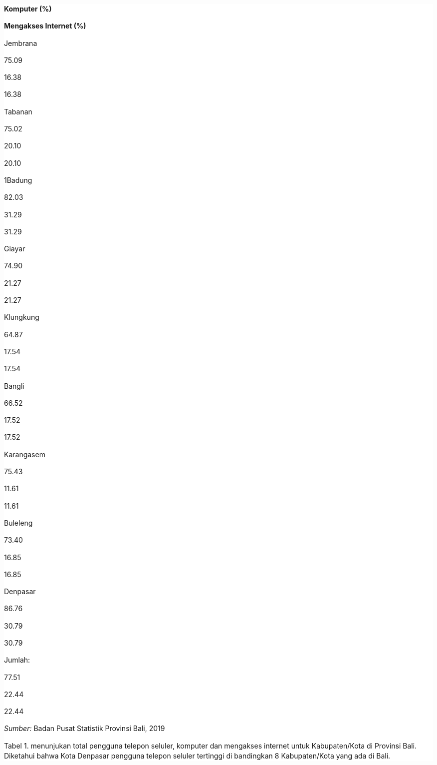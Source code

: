 <p><span class="font8" style="font-weight:bold;">Komputer (%)</span></p></td><td style="vertical-align:top;">
<p><span class="font8" style="font-weight:bold;">Mengakses Internet (%)</span></p></td></tr>
<tr><td style="vertical-align:bottom;">
<p><span class="font8">Jembrana</span></p></td><td style="vertical-align:bottom;">
<p><span class="font8">75.09</span></p></td><td style="vertical-align:bottom;">
<p><span class="font8">16.38</span></p></td><td style="vertical-align:bottom;">
<p><span class="font8">16.38</span></p></td></tr>
<tr><td style="vertical-align:bottom;">
<p><span class="font8">Tabanan</span></p></td><td style="vertical-align:bottom;">
<p><span class="font8">75.02</span></p></td><td style="vertical-align:bottom;">
<p><span class="font8">20.10</span></p></td><td style="vertical-align:bottom;">
<p><span class="font8">20.10</span></p></td></tr>
<tr><td style="vertical-align:bottom;">
<p><span class="font8">1Badung</span></p></td><td style="vertical-align:bottom;">
<p><span class="font8">82.03</span></p></td><td style="vertical-align:bottom;">
<p><span class="font8">31.29</span></p></td><td style="vertical-align:bottom;">
<p><span class="font8">31.29</span></p></td></tr>
<tr><td style="vertical-align:top;">
<p><span class="font8">Giayar</span></p></td><td style="vertical-align:top;">
<p><span class="font8">74.90</span></p></td><td style="vertical-align:top;">
<p><span class="font8">21.27</span></p></td><td style="vertical-align:top;">
<p><span class="font8">21.27</span></p></td></tr>
<tr><td style="vertical-align:top;">
<p><span class="font8">Klungkung</span></p></td><td style="vertical-align:top;">
<p><span class="font8">64.87</span></p></td><td style="vertical-align:top;">
<p><span class="font8">17.54</span></p></td><td style="vertical-align:top;">
<p><span class="font8">17.54</span></p></td></tr>
<tr><td style="vertical-align:top;">
<p><span class="font8">Bangli</span></p></td><td style="vertical-align:top;">
<p><span class="font8">66.52</span></p></td><td style="vertical-align:top;">
<p><span class="font8">17.52</span></p></td><td style="vertical-align:top;">
<p><span class="font8">17.52</span></p></td></tr>
<tr><td style="vertical-align:top;">
<p><span class="font8">Karangasem</span></p></td><td style="vertical-align:top;">
<p><span class="font8">75.43</span></p></td><td style="vertical-align:top;">
<p><span class="font8">11.61</span></p></td><td style="vertical-align:top;">
<p><span class="font8">11.61</span></p></td></tr>
<tr><td style="vertical-align:top;">
<p><span class="font8">Buleleng</span></p></td><td style="vertical-align:top;">
<p><span class="font8">73.40</span></p></td><td style="vertical-align:top;">
<p><span class="font8">16.85</span></p></td><td style="vertical-align:top;">
<p><span class="font8">16.85</span></p></td></tr>
<tr><td style="vertical-align:top;">
<p><span class="font8">Denpasar</span></p></td><td style="vertical-align:top;">
<p><span class="font8">86.76</span></p></td><td style="vertical-align:top;">
<p><span class="font8">30.79</span></p></td><td style="vertical-align:top;">
<p><span class="font8">30.79</span></p></td></tr>
<tr><td style="vertical-align:top;">
<p><span class="font8">Jumlah:</span></p></td><td style="vertical-align:top;">
<p><span class="font8">77.51</span></p></td><td style="vertical-align:top;">
<p><span class="font8">22.44</span></p></td><td style="vertical-align:top;">
<p><span class="font8">22.44</span></p></td></tr>
</table>
<p><span class="font8" style="font-style:italic;">Sumber:</span><span class="font8"> Badan Pusat Statistik Provinsi Bali, 2019</span></p>
<p><span class="font10">Tabel 1. menunjukan total pengguna telepon seluler, komputer dan mengakses internet untuk Kabupaten/Kota di Provinsi Bali. Diketahui bahwa Kota Denpasar pengguna telepon seluler tertinggi di bandingkan 8 Kabupaten/Kota yang ada di Bali.</span></p>